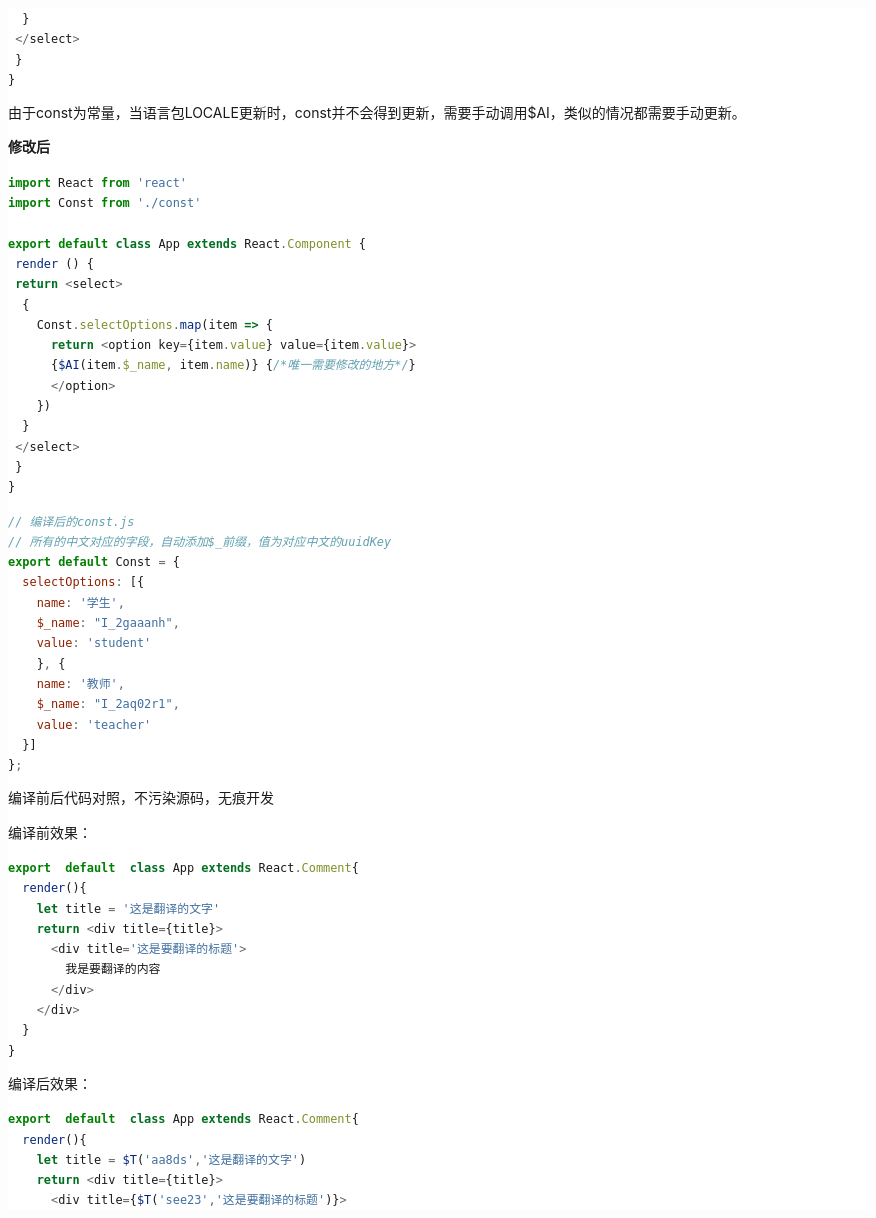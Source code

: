 ```js
  }
 </select>
 }
}
```

由于const为常量，当语言包LOCALE更新时，const并不会得到更新，需要手动调用$AI，类似的情况都需要手动更新。

**修改后**

```js
import React from 'react'
import Const from './const'

export default class App extends React.Component {
 render () {
 return <select>
  {
    Const.selectOptions.map(item => {
      return <option key={item.value} value={item.value}>
      {$AI(item.$_name, item.name)} {/*唯一需要修改的地方*/}
      </option>
    })
  }
 </select>
 }
}

```

```js
// 编译后的const.js
// 所有的中文对应的字段，自动添加$_前缀，值为对应中文的uuidKey
export default Const = {
  selectOptions: [{
    name: '学生',
    $_name: "I_2gaaanh",
    value: 'student'
    }, {
    name: '教师',
    $_name: "I_2aq02r1",
    value: 'teacher'
  }]
};
```
编译前后代码对照，不污染源码，无痕开发

编译前效果：
```js
export  default  class App extends React.Comment{
  render(){
    let title = '这是翻译的文字'
    return <div title={title}>
      <div title='这是要翻译的标题'>
        我是要翻译的内容
      </div>
    </div>
  }
}
```
编译后效果：
```js
export  default  class App extends React.Comment{
  render(){
    let title = $T('aa8ds','这是翻译的文字')
    return <div title={title}>
      <div title={$T('see23','这是要翻译的标题')}>
```